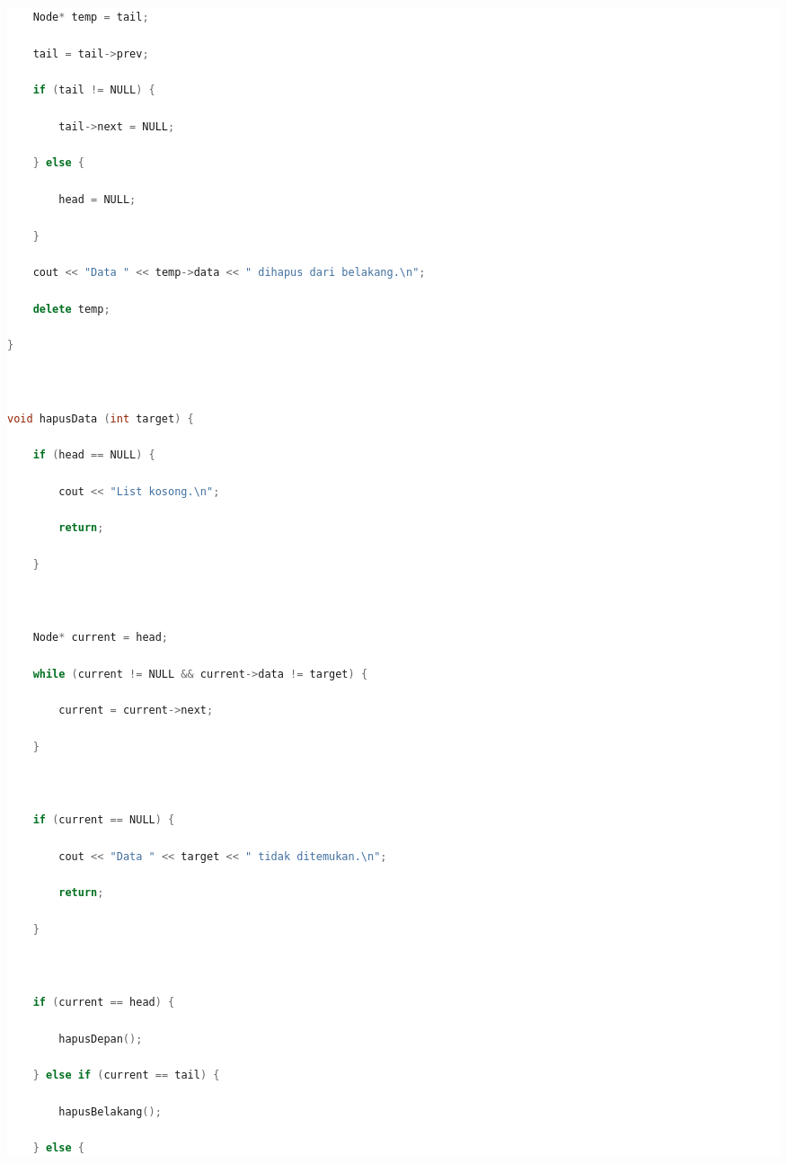 ``` cpp
    Node* temp = tail;

    tail = tail->prev;

    if (tail != NULL) {

        tail->next = NULL;

    } else {

        head = NULL;

    }

    cout << "Data " << temp->data << " dihapus dari belakang.\n";

    delete temp;

}

  

void hapusData (int target) {

    if (head == NULL) {

        cout << "List kosong.\n";

        return;

    }

  

    Node* current = head;

    while (current != NULL && current->data != target) {

        current = current->next;

    }

  

    if (current == NULL) {

        cout << "Data " << target << " tidak ditemukan.\n";

        return;

    }

  

    if (current == head) {

        hapusDepan();

    } else if (current == tail) {

        hapusBelakang();

    } else {
```